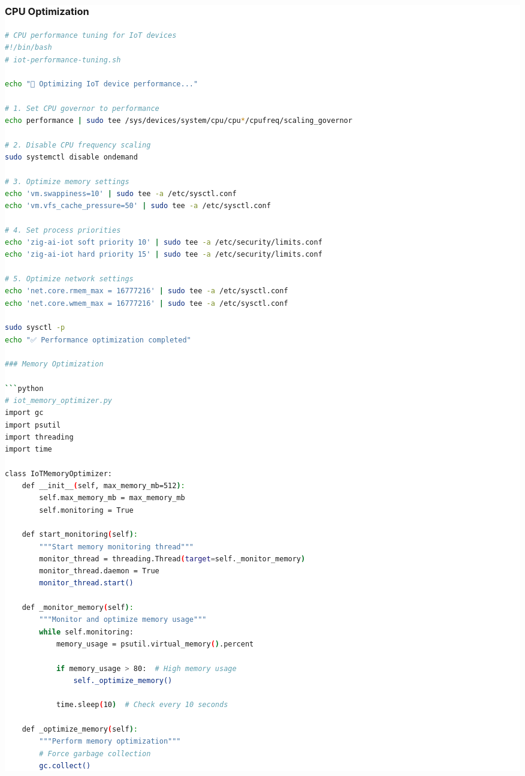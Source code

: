 ### CPU Optimization

```bash
# CPU performance tuning for IoT devices
#!/bin/bash
# iot-performance-tuning.sh

echo "🔧 Optimizing IoT device performance..."

# 1. Set CPU governor to performance
echo performance | sudo tee /sys/devices/system/cpu/cpu*/cpufreq/scaling_governor

# 2. Disable CPU frequency scaling
sudo systemctl disable ondemand

# 3. Optimize memory settings
echo 'vm.swappiness=10' | sudo tee -a /etc/sysctl.conf
echo 'vm.vfs_cache_pressure=50' | sudo tee -a /etc/sysctl.conf

# 4. Set process priorities
echo 'zig-ai-iot soft priority 10' | sudo tee -a /etc/security/limits.conf
echo 'zig-ai-iot hard priority 15' | sudo tee -a /etc/security/limits.conf

# 5. Optimize network settings
echo 'net.core.rmem_max = 16777216' | sudo tee -a /etc/sysctl.conf
echo 'net.core.wmem_max = 16777216' | sudo tee -a /etc/sysctl.conf

sudo sysctl -p
echo "✅ Performance optimization completed"

### Memory Optimization

```python
# iot_memory_optimizer.py
import gc
import psutil
import threading
import time

class IoTMemoryOptimizer:
    def __init__(self, max_memory_mb=512):
        self.max_memory_mb = max_memory_mb
        self.monitoring = True

    def start_monitoring(self):
        """Start memory monitoring thread"""
        monitor_thread = threading.Thread(target=self._monitor_memory)
        monitor_thread.daemon = True
        monitor_thread.start()

    def _monitor_memory(self):
        """Monitor and optimize memory usage"""
        while self.monitoring:
            memory_usage = psutil.virtual_memory().percent

            if memory_usage > 80:  # High memory usage
                self._optimize_memory()

            time.sleep(10)  # Check every 10 seconds

    def _optimize_memory(self):
        """Perform memory optimization"""
        # Force garbage collection
        gc.collect()
```